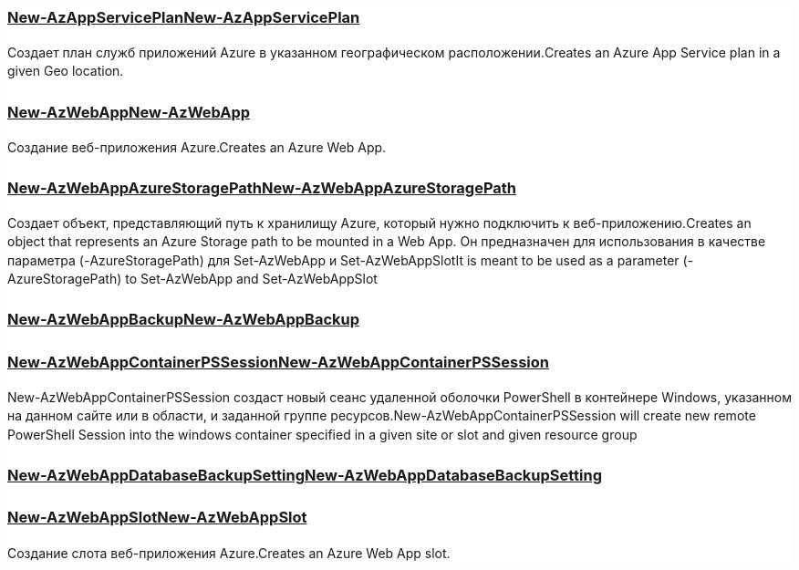 ### [<span data-ttu-id="d3c3f-138">New-AzAppServicePlan</span><span class="sxs-lookup"><span data-stu-id="d3c3f-138">New-AzAppServicePlan</span></span>](New-AzAppServicePlan.md)
<span data-ttu-id="d3c3f-139">Создает план служб приложений Azure в указанном географическом расположении.</span><span class="sxs-lookup"><span data-stu-id="d3c3f-139">Creates an Azure App Service plan in a given Geo location.</span></span>

### [<span data-ttu-id="d3c3f-140">New-AzWebApp</span><span class="sxs-lookup"><span data-stu-id="d3c3f-140">New-AzWebApp</span></span>](New-AzWebApp.md)
<span data-ttu-id="d3c3f-141">Создание веб-приложения Azure.</span><span class="sxs-lookup"><span data-stu-id="d3c3f-141">Creates an Azure Web App.</span></span>

### [<span data-ttu-id="d3c3f-142">New-AzWebAppAzureStoragePath</span><span class="sxs-lookup"><span data-stu-id="d3c3f-142">New-AzWebAppAzureStoragePath</span></span>](New-AzWebAppAzureStoragePath.md)
<span data-ttu-id="d3c3f-143">Создает объект, представляющий путь к хранилищу Azure, который нужно подключить к веб-приложению.</span><span class="sxs-lookup"><span data-stu-id="d3c3f-143">Creates an object that represents an Azure Storage path to be mounted in a Web App.</span></span> <span data-ttu-id="d3c3f-144">Он предназначен для использования в качестве параметра (-AzureStoragePath) для Set-AzWebApp и Set-AzWebAppSlot</span><span class="sxs-lookup"><span data-stu-id="d3c3f-144">It is meant to be used as a parameter (-AzureStoragePath) to Set-AzWebApp and Set-AzWebAppSlot</span></span>

### [<span data-ttu-id="d3c3f-145">New-AzWebAppBackup</span><span class="sxs-lookup"><span data-stu-id="d3c3f-145">New-AzWebAppBackup</span></span>](New-AzWebAppBackup.md)


### [<span data-ttu-id="d3c3f-146">New-AzWebAppContainerPSSession</span><span class="sxs-lookup"><span data-stu-id="d3c3f-146">New-AzWebAppContainerPSSession</span></span>](New-AzWebAppContainerPSSession.md)
<span data-ttu-id="d3c3f-147">New-AzWebAppContainerPSSession создаст новый сеанс удаленной оболочки PowerShell в контейнере Windows, указанном на данном сайте или в области, и заданной группе ресурсов.</span><span class="sxs-lookup"><span data-stu-id="d3c3f-147">New-AzWebAppContainerPSSession will create new remote PowerShell Session into the windows container specified in a given site or slot and given resource group</span></span>

### [<span data-ttu-id="d3c3f-148">New-AzWebAppDatabaseBackupSetting</span><span class="sxs-lookup"><span data-stu-id="d3c3f-148">New-AzWebAppDatabaseBackupSetting</span></span>](New-AzWebAppDatabaseBackupSetting.md)


### [<span data-ttu-id="d3c3f-149">New-AzWebAppSlot</span><span class="sxs-lookup"><span data-stu-id="d3c3f-149">New-AzWebAppSlot</span></span>](New-AzWebAppSlot.md)
<span data-ttu-id="d3c3f-150">Создание слота веб-приложения Azure.</span><span class="sxs-lookup"><span data-stu-id="d3c3f-150">Creates an Azure Web App slot.</span></span>
